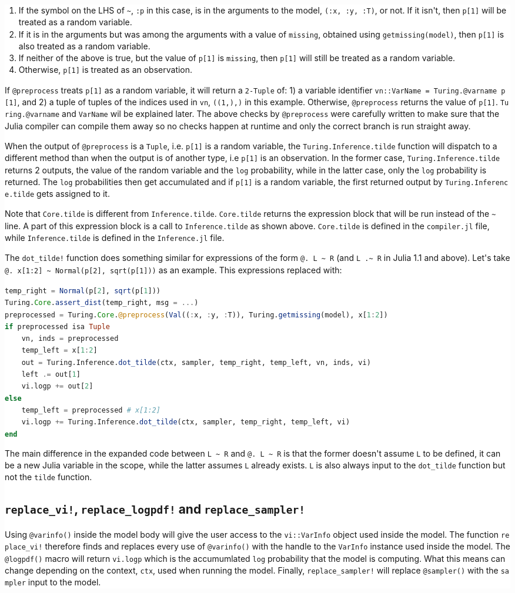 1. If the symbol on the LHS of `~`, `:p` in this case, is in the arguments to the model, `(:x, :y, :T)`, or not. If it isn't, then `p[1]` will be treated as a random variable. 
2. If it is in the arguments but was among the arguments with a value of `missing`, obtained using `getmissing(model)`, then `p[1]` is also treated as a random variable.
3. If neither of the above is true, but the value of `p[1]` is `missing`, then `p[1]` will still be treated as a random variable.
4. Otherwise, `p[1]` is treated as an observation.

If `@preprocess` treats `p[1]` as a random variable, it will return a `2-Tuple` of: 1) a variable identifier `vn::VarName = Turing.@varname p[1]`, and 2) a tuple of tuples of the indices used in `vn`, `((1,),)` in this example. Otherwise, `@preprocess` returns the value of `p[1]`. `Turing.@varname` and `VarName` wil be explained later. The above checks by `@preprocess` were carefully written to make sure that the Julia compiler can compile them away so no checks happen at runtime and only the correct branch is run straight away. 

When the output of `@preprocess` is a `Tuple`, i.e. `p[1]` is a random variable, the `Turing.Inference.tilde` function will dispatch to a different method than when the output is of another type, i.e `p[1]` is an observation. In the former case, `Turing.Inference.tilde` returns 2 outputs, the value of the random variable and the `log` probability, while in the latter case, only the `log` probability is returned. The `log` probabilities then get accumulated and if `p[1]` is a random variable, the first returned output by `Turing.Inference.tilde` gets assigned to it.

Note that `Core.tilde` is different from `Inference.tilde`. `Core.tilde` returns the expression block that will be run instead of the `~` line. A part of this expression block is a call to `Inference.tilde` as shown above. `Core.tilde` is defined in the `compiler.jl` file, while `Inference.tilde` is defined in the `Inference.jl` file.

The `dot_tilde!` function does something similar for expressions of the form `@. L ~ R` (and `L .~ R` in Julia 1.1 and above). Let's take `@. x[1:2] ~ Normal(p[2], sqrt(p[1]))` as an example. This expressions replaced with:
```julia
temp_right = Normal(p[2], sqrt(p[1]))
Turing.Core.assert_dist(temp_right, msg = ...)
preprocessed = Turing.Core.@preprocess(Val((:x, :y, :T)), Turing.getmissing(model), x[1:2])
if preprocessed isa Tuple
    vn, inds = preprocessed
    temp_left = x[1:2]
    out = Turing.Inference.dot_tilde(ctx, sampler, temp_right, temp_left, vn, inds, vi)
    left .= out[1]
    vi.logp += out[2]
else
    temp_left = preprocessed # x[1:2]
    vi.logp += Turing.Inference.dot_tilde(ctx, sampler, temp_right, temp_left, vi)
end
```
The main difference in the expanded code between `L ~ R` and `@. L ~ R` is that the former doesn't assume `L` to be defined, it can be a new Julia variable in the scope, while the latter assumes `L` already exists. `L` is also always input to the `dot_tilde` function but not the `tilde` function.

## `replace_vi!`, `replace_logpdf!` and `replace_sampler!`

Using `@varinfo()` inside the model body will give the user access to the `vi::VarInfo` object used inside the model. The function `replace_vi!` therefore finds and replaces every use of `@varinfo()` with the handle to the `VarInfo` instance used inside the model. The `@logpdf()` macro will return `vi.logp` which is the accumumlated `log` probability that the model is computing. What this means can change depending on the context, `ctx`, used when running the model. Finally, `replace_sampler!` will replace `@sampler()` with the `sampler` input to the model.
